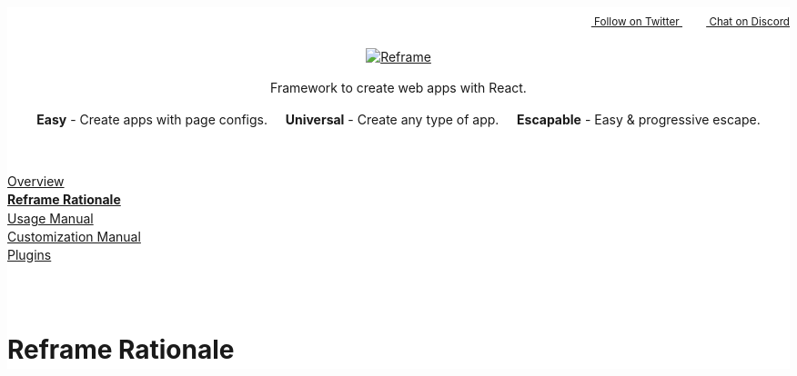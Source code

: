 
<div><p align="right"><sup>
    <a href="https://twitter.com/reframejs">
        <img
          src="https://github.com/reframejs/reframe/raw/master/docs/images/twitter-logo.svg?sanitize=true"
          width="14"
          height="20"
        >
        Follow on Twitter
    </a>
    &nbsp;&nbsp;&nbsp;
    <a href="https://discord.gg/kqXf65G">
        <img
          src="https://github.com/reframejs/reframe/raw/master/docs/images/online-icon.svg?sanitize=true"
          width="13"
          height="20"
        >
        Chat on Discord
    </a>
</sup></p></div>

[<p align="center"><img src="https://github.com/reframejs/reframe/raw/master/docs/images/logo-with-title.svg?sanitize=true" width=450 height=94 style="max-width:100%;" alt="Reframe"/></p>](https://github.com/reframejs/reframe)

<div><p align="center">
        Framework to create web apps with React.
</p></div>

<div><p align="center">
    <b>Easy</b>
    -
    Create apps with page configs.
    &nbsp;&nbsp;&nbsp;
    <b>Universal</b>
    -
    Create any type of app.
    &nbsp;&nbsp;&nbsp;
    <b>Escapable</b>
    -
    Easy & progressive escape.
</p></div>

<br/>

[Overview](/../../)<br/>
[**Reframe Rationale**](/docs/reframe-rationale.md)<br/>
[Usage Manual](/docs/usage-manual.md)<br/>
[Customization Manual](/docs/customization-manual.md)<br/>
[Plugins](/docs/plugins.md)

<br/>

# Reframe Rationale
